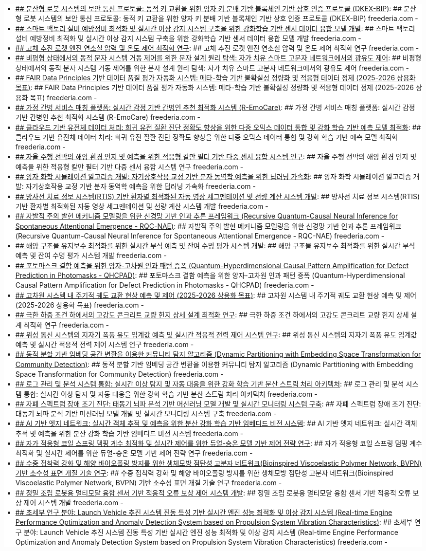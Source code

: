 - [## 분산형 로봇 시스템의 보안 통신 프로토콜: 동적 키 교환을 위한 양자 키 분배 기반 블록체인 기반 상호 인증 프로토콜 (DKEX-BIP)](https://freederia.com/research/264742/): ## 분산형 로봇 시스템의 보안 통신 프로토콜: 동적 키 교환을 위한 양자 키 분배 기반 블록체인 기반 상호 인증 프로토콜 (DKEX-BIP) freederia.com -
- [## 스마트 팩토리 설비 예방정비 최적화 및 실시간 이상 감지 시스템 구축을 위한 강화학습 기반 센서 데이터 융합 모델 개발](https://freederia.com/research/264743/): ## 스마트 팩토리 설비 예방정비 최적화 및 실시간 이상 감지 시스템 구축을 위한 강화학습 기반 센서 데이터 융합 모델 개발 freederia.com -
- [## 고체 추진 로켓 엔진 연소실 압력 및 온도 제어 최적화 연구](https://freederia.com/research/264744/): ## 고체 추진 로켓 엔진 연소실 압력 및 온도 제어 최적화 연구 freederia.com -
- [## 비평형 상태에서의 동적 분자 시스템 거동 제어를 위한 분자 설계 원리 탐색: 자가 치유 스마트 고분자 네트워크에서의 광유도 제어](https://freederia.com/research/264745/): ## 비평형 상태에서의 동적 분자 시스템 거동 제어를 위한 분자 설계 원리 탐색: 자가 치유 스마트 고분자 네트워크에서의 광유도 제어 freederia.com -
- [## FAIR Data Principles 기반 데이터 품질 평가 자동화 시스템: 메타-학습 기반 불확실성 정량화 및 적응형 데이터 정제 (2025-2026 상용화 목표)](https://freederia.com/research/264746/): ## FAIR Data Principles 기반 데이터 품질 평가 자동화 시스템: 메타-학습 기반 불확실성 정량화 및 적응형 데이터 정제 (2025-2026 상용화 목표) freederia.com -
- [## 가정 간병 서비스 매칭 플랫폼: 실시간 감정 기반 간병인 추천 최적화 시스템 (R-EmoCare)](https://freederia.com/research/264747/): ## 가정 간병 서비스 매칭 플랫폼: 실시간 감정 기반 간병인 추천 최적화 시스템 (R-EmoCare) freederia.com -
- [## 클라우드 기반 유전체 데이터 처리: 희귀 유전 질환 진단 정확도 향상을 위한 다중 오믹스 데이터 통합 및 강화 학습 기반 예측 모델 최적화](https://freederia.com/research/264748/): ## 클라우드 기반 유전체 데이터 처리: 희귀 유전 질환 진단 정확도 향상을 위한 다중 오믹스 데이터 통합 및 강화 학습 기반 예측 모델 최적화 freederia.com -
- [## 자율 주행 선박의 해양 환경 인지 및 예측을 위한 적응형 칼만 필터 기반 다중 센서 융합 시스템 연구](https://freederia.com/research/264749/): ## 자율 주행 선박의 해양 환경 인지 및 예측을 위한 적응형 칼만 필터 기반 다중 센서 융합 시스템 연구 freederia.com -
- [## 양자 화학 시뮬레이션 알고리즘 개발: 자기상호작용 교정 기반 분자 동역학 예측을 위한 딥러닝 가속화](https://freederia.com/research/264750/): ## 양자 화학 시뮬레이션 알고리즘 개발: 자기상호작용 교정 기반 분자 동역학 예측을 위한 딥러닝 가속화 freederia.com -
- [## 방사선 치료 정보 시스템(RTIS) 기반 환자별 최적화된 자동 영상 세그멘테이션 및 선량 계산 시스템 개발](https://freederia.com/research/264751/): ## 방사선 치료 정보 시스템(RTIS) 기반 환자별 최적화된 자동 영상 세그멘테이션 및 선량 계산 시스템 개발 freederia.com -
- [## 자발적 주의 발현 메커니즘 모델링을 위한 신경망 기반 인과 추론 프레임워크 (Recursive Quantum-Causal Neural Inference for Spontaneous Attentional Emergence - RQC-NAE)](https://freederia.com/research/264752/): ## 자발적 주의 발현 메커니즘 모델링을 위한 신경망 기반 인과 추론 프레임워크 (Recursive Quantum-Causal Neural Inference for Spontaneous Attentional Emergence - RQC-NAE) freederia.com -
- [## 해양 구조물 유지보수 최적화를 위한 실시간 부식 예측 및 잔여 수명 평가 시스템 개발](https://freederia.com/research/264753/): ## 해양 구조물 유지보수 최적화를 위한 실시간 부식 예측 및 잔여 수명 평가 시스템 개발 freederia.com -
- [## 포토마스크 결함 예측을 위한 양자-고차원 인과 패턴 증폭 (Quantum-Hyperdimensional Causal Pattern Amplification for Defect Prediction in Photomasks - QHCPAD)](https://freederia.com/research/264754/): ## 포토마스크 결함 예측을 위한 양자-고차원 인과 패턴 증폭 (Quantum-Hyperdimensional Causal Pattern Amplification for Defect Prediction in Photomasks - QHCPAD) freederia.com -
- [## 고차원 시스템 내 주기적 궤도 교환 현상 예측 및 제어 (2025-2026 상용화 목표)](https://freederia.com/research/264755/): ## 고차원 시스템 내 주기적 궤도 교환 현상 예측 및 제어 (2025-2026 상용화 목표) freederia.com -
- [## 극한 하중 조건 하에서의 고강도 콘크리트 교량 힌지 상세 설계 최적화 연구](https://freederia.com/research/264756/): ## 극한 하중 조건 하에서의 고강도 콘크리트 교량 힌지 상세 설계 최적화 연구 freederia.com -
- [## 위성 통신 시스템의 지자기 폭풍 유도 임계값 예측 및 실시간 적응적 전력 제어 시스템 연구](https://freederia.com/research/264757/): ## 위성 통신 시스템의 지자기 폭풍 유도 임계값 예측 및 실시간 적응적 전력 제어 시스템 연구 freederia.com -
- [## 동적 분할 기반 임베딩 공간 변환을 이용한 커뮤니티 탐지 알고리즘 (Dynamic Partitioning with Embedding Space Transformation for Community Detection)](https://freederia.com/research/264758/): ## 동적 분할 기반 임베딩 공간 변환을 이용한 커뮤니티 탐지 알고리즘 (Dynamic Partitioning with Embedding Space Transformation for Community Detection) freederia.com -
- [## 로그 관리 및 분석 시스템 통합: 실시간 이상 탐지 및 자동 대응을 위한 강화 학습 기반 분산 스트림 처리 아키텍처](https://freederia.com/research/264759/): ## 로그 관리 및 분석 시스템 통합: 실시간 이상 탐지 및 자동 대응을 위한 강화 학습 기반 분산 스트림 처리 아키텍처 freederia.com -
- [## 자폐 스펙트럼 장애 조기 진단: 태동기 뇌파 분석 기반 머신러닝 모델 개발 및 실시간 모니터링 시스템 구축](https://freederia.com/research/264760/): ## 자폐 스펙트럼 장애 조기 진단: 태동기 뇌파 분석 기반 머신러닝 모델 개발 및 실시간 모니터링 시스템 구축 freederia.com -
- [## AI 기반 엣지 네트워크: 실시간 객체 추적 및 예측을 위한 분산 강화 학습 기반 임베디드 비전 시스템](https://freederia.com/research/264761/): ## AI 기반 엣지 네트워크: 실시간 객체 추적 및 예측을 위한 분산 강화 학습 기반 임베디드 비전 시스템 freederia.com -
- [## 자가 적응형 코일 스프링 댐핑 계수 최적화 및 실시간 제어를 위한 듀얼-승온 모델 기반 제어 전략 연구](https://freederia.com/research/264762/): ## 자가 적응형 코일 스프링 댐핑 계수 최적화 및 실시간 제어를 위한 듀얼-승온 모델 기반 제어 전략 연구 freederia.com -
- [## 수중 접착력 강화 및 해양 바이오폴링 방지를 위한 생체모방 점탄성 고분자 네트워크(Bioinspired Viscoelastic Polymer Network, BVPN) 기반 소수성 표면 개질 기술 연구](https://freederia.com/research/264763/): ## 수중 접착력 강화 및 해양 바이오폴링 방지를 위한 생체모방 점탄성 고분자 네트워크(Bioinspired Viscoelastic Polymer Network, BVPN) 기반 소수성 표면 개질 기술 연구 freederia.com -
- [## 정밀 조립 로봇용 멀티모달 융합 센서 기반 적응적 오류 보상 제어 시스템 개발](https://freederia.com/research/264764/): ## 정밀 조립 로봇용 멀티모달 융합 센서 기반 적응적 오류 보상 제어 시스템 개발 freederia.com -
- [## 초세부 연구 분야: Launch Vehicle 추진 시스템 진동 특성 기반 실시간 엔진 성능 최적화 및 이상 감지 시스템 (Real-time Engine Performance Optimization and Anomaly Detection System based on Propulsion System Vibration Characteristics)](https://freederia.com/research/264765/): ## 초세부 연구 분야: Launch Vehicle 추진 시스템 진동 특성 기반 실시간 엔진 성능 최적화 및 이상 감지 시스템 (Real-time Engine Performance Optimization and Anomaly Detection System based on Propulsion System Vibration Characteristics) freederia.com -